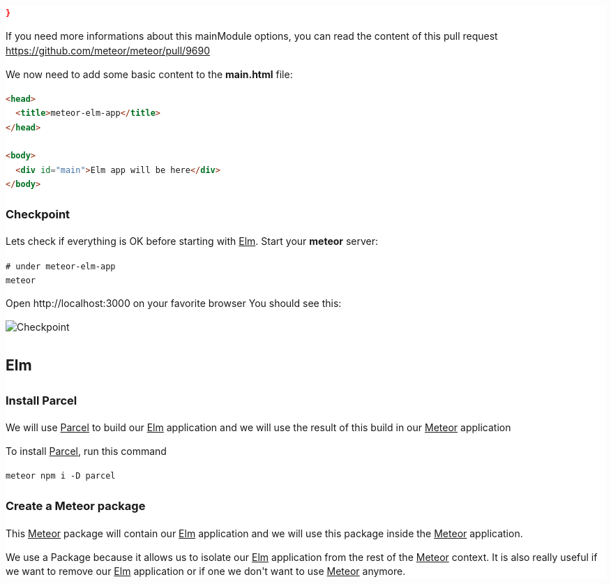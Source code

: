 ```json
}

```

If you need more informations about this mainModule options, you can read the content of this pull request https://github.com/meteor/meteor/pull/9690

We now need to add some basic content to the **main.html** file:

```html
<head>
  <title>meteor-elm-app</title>
</head>

<body>
  <div id="main">Elm app will be here</div>
</body>
```

### Checkpoint

Lets check if everything is OK before starting with [Elm](https://elm-lang.org/).
Start your **meteor** server: 
```shell
# under meteor-elm-app
meteor
```

Open http://localhost:3000 on your favorite browser
You should see this:

![Checkpoint](https://user-images.githubusercontent.com/2006548/84446744-8195fc80-ac46-11ea-9da8-4fd2033898bf.png)

## Elm

### Install Parcel

We will use [Parcel](https://parceljs.org/) to build our [Elm](https://elm-lang.org/) application and we will use the result of this build in our [Meteor](https://www.meteor.com/) application

To install [Parcel](https://parceljs.org/), run this command

```shell
meteor npm i -D parcel
```

### Create a Meteor package

This [Meteor](https://www.meteor.com/) package will contain our [Elm](https://elm-lang.org/) application and we will use this package inside the [Meteor](https://www.meteor.com/) application.

We use a Package because it allows us to isolate our [Elm](https://elm-lang.org/) application from the rest of the [Meteor](https://www.meteor.com/) context.
It is also really useful if we want to remove our [Elm](https://elm-lang.org/) application or if one we don't want to use [Meteor](https://www.meteor.com/) anymore.
